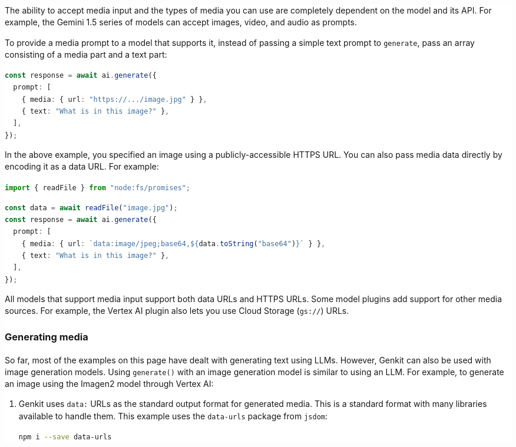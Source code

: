 The ability to accept media input and the types of media you can use are
completely dependent on the model and its API. For example, the Gemini 1.5
series of models can accept images, video, and audio as prompts.

To provide a media prompt to a model that supports it, instead of passing a
simple text prompt to `generate`, pass an array consisting of a media part and a
text part:



```ts
const response = await ai.generate({
  prompt: [
    { media: { url: "https://.../image.jpg" } },
    { text: "What is in this image?" },
  ],
});
```

In the above example, you specified an image using a publicly-accessible HTTPS
URL. You can also pass media data directly by encoding it as a data URL. For
example:



```ts
import { readFile } from "node:fs/promises";
```



```ts
const data = await readFile("image.jpg");
const response = await ai.generate({
  prompt: [
    { media: { url: `data:image/jpeg;base64,${data.toString("base64")}` } },
    { text: "What is in this image?" },
  ],
});
```

All models that support media input support both data URLs and HTTPS URLs. Some
model plugins add support for other media sources. For example, the Vertex AI
plugin also lets you use Cloud Storage (`gs://`) URLs.

### Generating media

So far, most of the examples on this page have dealt with generating text using
LLMs. However, Genkit can also be used with image generation models. Using
`generate()` with an image generation model is similar to using an LLM. For
example, to generate an image using the Imagen2 model through Vertex AI:

1.  Genkit uses `data:` URLs as the standard output format for generated media.
    This is a standard format with many libraries available to handle them. This
    example uses the `data-urls` package from `jsdom`:

    ```bash
    npm i --save data-urls
